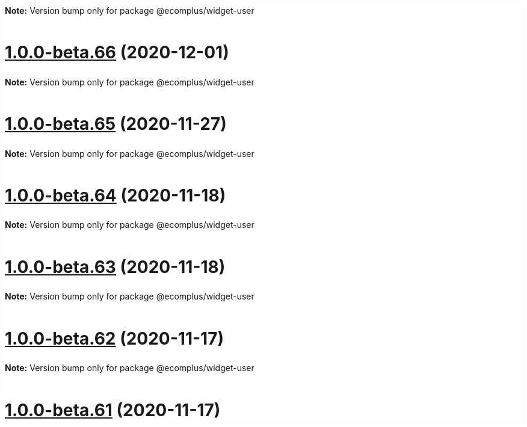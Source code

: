 **Note:** Version bump only for package @ecomplus/widget-user





# [1.0.0-beta.66](https://github.com/ecomplus/storefront/compare/@ecomplus/widget-user@1.0.0-beta.65...@ecomplus/widget-user@1.0.0-beta.66) (2020-12-01)

**Note:** Version bump only for package @ecomplus/widget-user





# [1.0.0-beta.65](https://github.com/ecomplus/storefront/compare/@ecomplus/widget-user@1.0.0-beta.64...@ecomplus/widget-user@1.0.0-beta.65) (2020-11-27)

**Note:** Version bump only for package @ecomplus/widget-user





# [1.0.0-beta.64](https://github.com/ecomplus/storefront/compare/@ecomplus/widget-user@1.0.0-beta.63...@ecomplus/widget-user@1.0.0-beta.64) (2020-11-18)

**Note:** Version bump only for package @ecomplus/widget-user





# [1.0.0-beta.63](https://github.com/ecomplus/storefront/compare/@ecomplus/widget-user@1.0.0-beta.62...@ecomplus/widget-user@1.0.0-beta.63) (2020-11-18)

**Note:** Version bump only for package @ecomplus/widget-user





# [1.0.0-beta.62](https://github.com/ecomplus/storefront/compare/@ecomplus/widget-user@1.0.0-beta.61...@ecomplus/widget-user@1.0.0-beta.62) (2020-11-17)

**Note:** Version bump only for package @ecomplus/widget-user





# [1.0.0-beta.61](https://github.com/ecomplus/storefront/compare/@ecomplus/widget-user@1.0.0-beta.60...@ecomplus/widget-user@1.0.0-beta.61) (2020-11-17)
